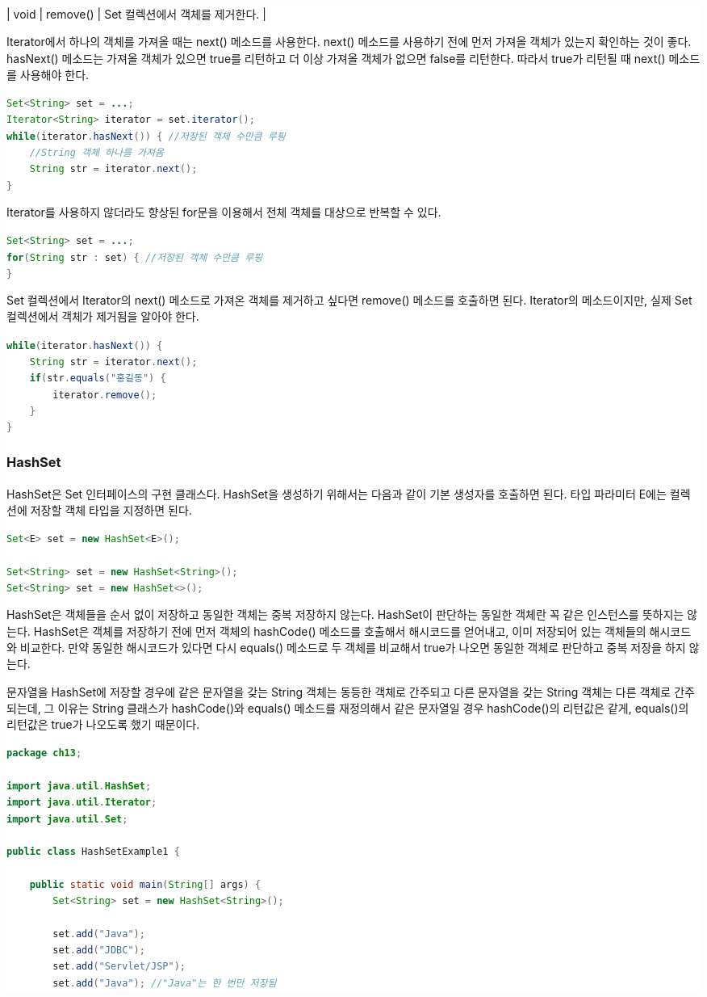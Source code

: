 | void | remove() | Set 컬렉션에서 객체를 제거한다. |

Iterator에서 하나의 객체를 가져올 때는 next() 메소드를 사용한다. 
next() 메소드를 사용하기 전에 먼저 가져올 객체가 있는지 확인하는 것이 좋다. 
hasNext() 메소드는 가져올 객체가 있으면 true를 리턴하고 더 이상 가져올 객체가 없으면 false를 리턴한다. 
따라서 true가 리턴될 때 next() 메소드를 사용해야 한다.
```java
Set<String> set = ...;
Iterator<String> iterator = set.iterator();
while(iterator.hasNext()) { //저장된 객체 수만큼 루핑
	//String 객체 하나를 가져옴
	String str = iterator.next();
}
```
Iterator를 사용하지 않더라도 향상된 for문을 이용해서 전체 객체를 대상으로 반복할 수 있다.
```java
Set<String> set = ...;
for(String str : set) { //저장된 객체 수만큼 루핑
}
```
Set 컬렉션에서 Iterator의 next() 메소드로 가져온 객체를 제거하고 싶다면 remove() 메소드를 호출하면 된다. 
Iterator의 메소드이지만, 실제 Set 컬렉션에서 객체가 제거됨을 알아야 한다.
```java
while(iterator.hasNext()) {
	String str = iterator.next();
	if(str.equals("홍길동") {
		iterator.remove();
	}
}
```
### HashSet
HashSet은 Set 인터페이스의 구현 클래스다. 
HashSet을 생성하기 위해서는 다음과 같이 기본 생성자를 호출하면 된다. 
타입 파라미터 E에는 컬렉션에 저장할 객체 타입을 지정하면 된다.
```java
Set<E> set = new HashSet<E>();

Set<String> set = new HashSet<String>();
Set<String> set = new HashSet<>();
```
HashSet은 객체들을 순서 없이 저장하고 동일한 객체는 중복 저장하지 않는다. 
HashSet이 판단하는 동일한 객체란 꼭 같은 인스턴스를 뜻하지는 않는다. 
HashSet은 객체를 저장하기 전에 먼저 객체의 hashCode() 메소드를 호출해서 해시코드를 얻어내고, 이미 저장되어 있는 객체들의 해시코드와 비교한다. 
만약 동일한 해시코드가 있다면 다시 equals() 메소드로 두 객체를 비교해서 true가 나오면 동일한 객체로 판단하고 중복 저장을 하지 않는다.

문자열을 HashSet에 저장할 경우에 같은 문자열을 갖는 String 객체는 동등한 객체로 간주되고 
다른 문자열을 갖는 String 객체는 다른 객체로 간주되는데, 
그 이유는 String 클래스가 hashCode()와 equals() 메소드를 재정의해서 같은 문자열일 경우 
hashCode()의 리턴값은 같게, equals()의 리턴값은 true가 나오도록 했기 때문이다.
```java
package ch13;

import java.util.HashSet;
import java.util.Iterator;
import java.util.Set;

public class HashSetExample1 {

	public static void main(String[] args) {
		Set<String> set = new HashSet<String>();
		
		set.add("Java");
		set.add("JDBC");
		set.add("Servlet/JSP");
		set.add("Java"); //"Java"는 한 번만 저장됨
```